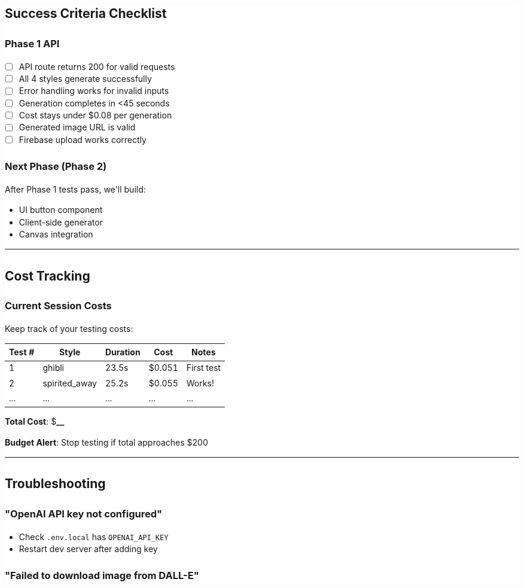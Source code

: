 
## Success Criteria Checklist

### Phase 1 API

- [ ] API route returns 200 for valid requests
- [ ] All 4 styles generate successfully
- [ ] Error handling works for invalid inputs
- [ ] Generation completes in <45 seconds
- [ ] Cost stays under $0.08 per generation
- [ ] Generated image URL is valid
- [ ] Firebase upload works correctly

### Next Phase (Phase 2)

After Phase 1 tests pass, we'll build:

- UI button component
- Client-side generator
- Canvas integration

---

## Cost Tracking

### Current Session Costs

Keep track of your testing costs:

| Test # | Style         | Duration | Cost   | Notes      |
| ------ | ------------- | -------- | ------ | ---------- |
| 1      | ghibli        | 23.5s    | $0.051 | First test |
| 2      | spirited_away | 25.2s    | $0.055 | Works!     |
| ...    | ...           | ...      | ...    | ...        |

**Total Cost**: $**\_\_**

**Budget Alert**: Stop testing if total approaches $200

---

## Troubleshooting

### "OpenAI API key not configured"

- Check `.env.local` has `OPENAI_API_KEY`
- Restart dev server after adding key

### "Failed to download image from DALL-E"
